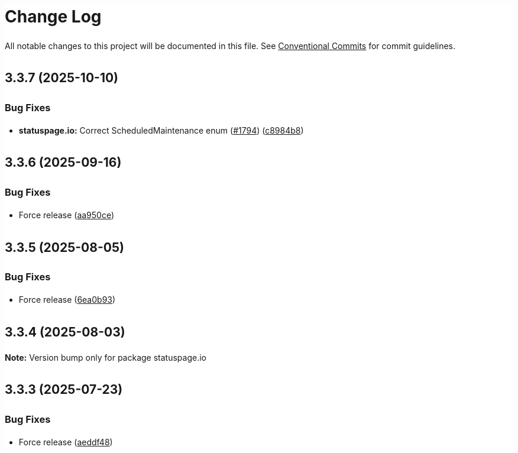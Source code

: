 # Change Log

All notable changes to this project will be documented in this file.
See [Conventional Commits](https://conventionalcommits.org) for commit guidelines.

## 3.3.7 (2025-10-10)


### Bug Fixes

* **statuspage.io:** Correct ScheduledMaintenance enum ([#1794](https://github.com/ffflorian/api-clients/issues/1794)) ([c8984b8](https://github.com/ffflorian/api-clients/commit/c8984b8a1db46e5332c8797fa415bff53850fe63))





## 3.3.6 (2025-09-16)


### Bug Fixes

* Force release ([aa950ce](https://github.com/ffflorian/api-clients/commit/aa950ce8d0ea1857b420c0d1772a723d4bfff216))





## 3.3.5 (2025-08-05)


### Bug Fixes

* Force release ([6ea0b93](https://github.com/ffflorian/api-clients/commit/6ea0b933fec1542be51a2d1701fe0fd5423c5cec))





## 3.3.4 (2025-08-03)

**Note:** Version bump only for package statuspage.io





## 3.3.3 (2025-07-23)


### Bug Fixes

* Force release ([aeddf48](https://github.com/ffflorian/api-clients/commit/aeddf48e40687beb752906c45a6487da61e41644))

